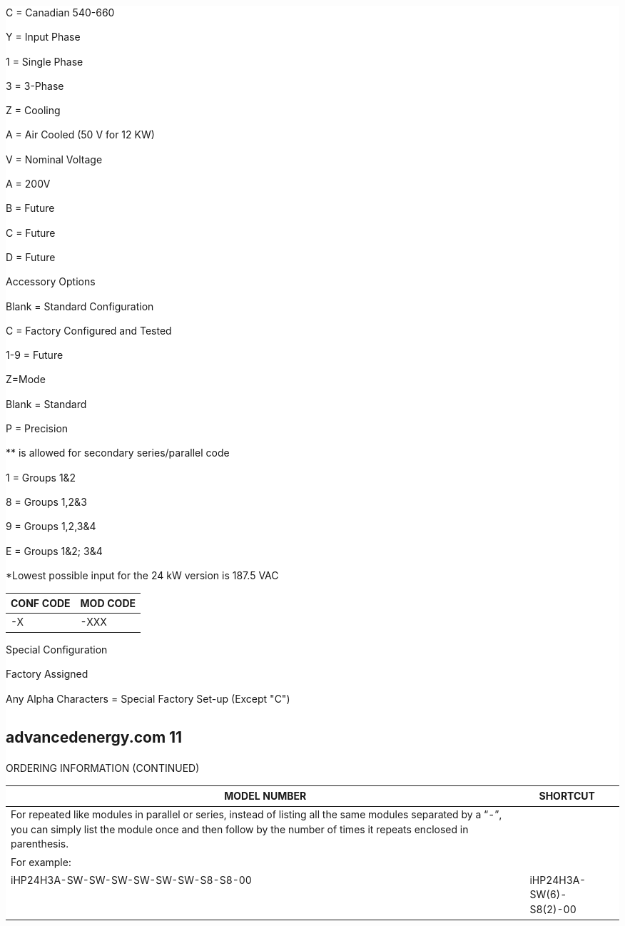 C = Canadian 540-660

Y = Input Phase

1 = Single Phase

3 = 3-Phase

Z = Cooling

A = Air Cooled (50 V for 12 KW)

V = Nominal Voltage

A = 200V

B = Future

C = Future

D = Future

Accessory Options

Blank = Standard Configuration

C = Factory Configured and Tested

1-9 = Future

Z=Mode

Blank = Standard

P = Precision

** is allowed for secondary series/parallel code

1 = Groups 1&2

8 = Groups 1,2&3

9 = Groups 1,2,3&4

E = Groups 1&2; 3&4

*Lowest possible input for the 24 kW version is 187.5 VAC

|CONF CODE|MOD CODE|
|---|---|
|-X|-XXX|

Special Configuration

Factory Assigned

Any Alpha Characters = Special Factory Set-up (Except "C")

advancedenergy.com 11
---
ORDERING INFORMATION (CONTINUED)

|MODEL NUMBER|SHORTCUT| |
|---|---|---|
|For repeated like modules in parallel or series, instead of listing all the same modules separated by a “-”, you can simply list the module once and then follow by the number of times it repeats enclosed in parenthesis.| | |
|For example:| | |
|iHP24H3A-SW-SW-SW-SW-SW-SW-S8-S8-00|iHP24H3A-SW(6)-S8(2)-00| |
